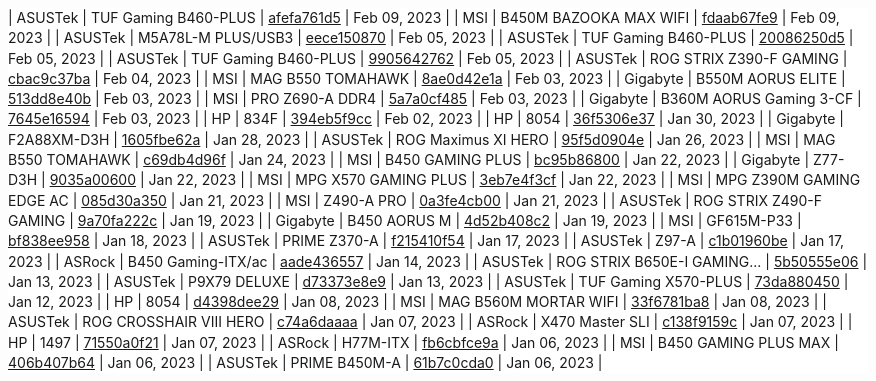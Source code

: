 | ASUSTek       | TUF Gaming B460-PLUS        | [afefa761d5](https://linux-hardware.org/?probe=afefa761d5) | Feb 09, 2023 |
| MSI           | B450M BAZOOKA MAX WIFI      | [fdaab67fe9](https://linux-hardware.org/?probe=fdaab67fe9) | Feb 09, 2023 |
| ASUSTek       | M5A78L-M PLUS/USB3          | [eece150870](https://linux-hardware.org/?probe=eece150870) | Feb 05, 2023 |
| ASUSTek       | TUF Gaming B460-PLUS        | [20086250d5](https://linux-hardware.org/?probe=20086250d5) | Feb 05, 2023 |
| ASUSTek       | TUF Gaming B460-PLUS        | [9905642762](https://linux-hardware.org/?probe=9905642762) | Feb 05, 2023 |
| ASUSTek       | ROG STRIX Z390-F GAMING     | [cbac9c37ba](https://linux-hardware.org/?probe=cbac9c37ba) | Feb 04, 2023 |
| MSI           | MAG B550 TOMAHAWK           | [8ae0d42e1a](https://linux-hardware.org/?probe=8ae0d42e1a) | Feb 03, 2023 |
| Gigabyte      | B550M AORUS ELITE           | [513dd8e40b](https://linux-hardware.org/?probe=513dd8e40b) | Feb 03, 2023 |
| MSI           | PRO Z690-A DDR4             | [5a7a0cf485](https://linux-hardware.org/?probe=5a7a0cf485) | Feb 03, 2023 |
| Gigabyte      | B360M AORUS Gaming 3-CF     | [7645e16594](https://linux-hardware.org/?probe=7645e16594) | Feb 03, 2023 |
| HP            | 834F                        | [394eb5f9cc](https://linux-hardware.org/?probe=394eb5f9cc) | Feb 02, 2023 |
| HP            | 8054                        | [36f5306e37](https://linux-hardware.org/?probe=36f5306e37) | Jan 30, 2023 |
| Gigabyte      | F2A88XM-D3H                 | [1605fbe62a](https://linux-hardware.org/?probe=1605fbe62a) | Jan 28, 2023 |
| ASUSTek       | ROG Maximus XI HERO         | [95f5d0904e](https://linux-hardware.org/?probe=95f5d0904e) | Jan 26, 2023 |
| MSI           | MAG B550 TOMAHAWK           | [c69db4d96f](https://linux-hardware.org/?probe=c69db4d96f) | Jan 24, 2023 |
| MSI           | B450 GAMING PLUS            | [bc95b86800](https://linux-hardware.org/?probe=bc95b86800) | Jan 22, 2023 |
| Gigabyte      | Z77-D3H                     | [9035a00600](https://linux-hardware.org/?probe=9035a00600) | Jan 22, 2023 |
| MSI           | MPG X570 GAMING PLUS        | [3eb7e4f3cf](https://linux-hardware.org/?probe=3eb7e4f3cf) | Jan 22, 2023 |
| MSI           | MPG Z390M GAMING EDGE AC    | [085d30a350](https://linux-hardware.org/?probe=085d30a350) | Jan 21, 2023 |
| MSI           | Z490-A PRO                  | [0a3fe4cb00](https://linux-hardware.org/?probe=0a3fe4cb00) | Jan 21, 2023 |
| ASUSTek       | ROG STRIX Z490-F GAMING     | [9a70fa222c](https://linux-hardware.org/?probe=9a70fa222c) | Jan 19, 2023 |
| Gigabyte      | B450 AORUS M                | [4d52b408c2](https://linux-hardware.org/?probe=4d52b408c2) | Jan 19, 2023 |
| MSI           | GF615M-P33                  | [bf838ee958](https://linux-hardware.org/?probe=bf838ee958) | Jan 18, 2023 |
| ASUSTek       | PRIME Z370-A                | [f215410f54](https://linux-hardware.org/?probe=f215410f54) | Jan 17, 2023 |
| ASUSTek       | Z97-A                       | [c1b01960be](https://linux-hardware.org/?probe=c1b01960be) | Jan 17, 2023 |
| ASRock        | B450 Gaming-ITX/ac          | [aade436557](https://linux-hardware.org/?probe=aade436557) | Jan 14, 2023 |
| ASUSTek       | ROG STRIX B650E-I GAMING... | [5b50555e06](https://linux-hardware.org/?probe=5b50555e06) | Jan 13, 2023 |
| ASUSTek       | P9X79 DELUXE                | [d73373e8e9](https://linux-hardware.org/?probe=d73373e8e9) | Jan 13, 2023 |
| ASUSTek       | TUF Gaming X570-PLUS        | [73da880450](https://linux-hardware.org/?probe=73da880450) | Jan 12, 2023 |
| HP            | 8054                        | [d4398dee29](https://linux-hardware.org/?probe=d4398dee29) | Jan 08, 2023 |
| MSI           | MAG B560M MORTAR WIFI       | [33f6781ba8](https://linux-hardware.org/?probe=33f6781ba8) | Jan 08, 2023 |
| ASUSTek       | ROG CROSSHAIR VIII HERO     | [c74a6daaaa](https://linux-hardware.org/?probe=c74a6daaaa) | Jan 07, 2023 |
| ASRock        | X470 Master SLI             | [c138f9159c](https://linux-hardware.org/?probe=c138f9159c) | Jan 07, 2023 |
| HP            | 1497                        | [71550a0f21](https://linux-hardware.org/?probe=71550a0f21) | Jan 07, 2023 |
| ASRock        | H77M-ITX                    | [fb6cbfce9a](https://linux-hardware.org/?probe=fb6cbfce9a) | Jan 06, 2023 |
| MSI           | B450 GAMING PLUS MAX        | [406b407b64](https://linux-hardware.org/?probe=406b407b64) | Jan 06, 2023 |
| ASUSTek       | PRIME B450M-A               | [61b7c0cda0](https://linux-hardware.org/?probe=61b7c0cda0) | Jan 06, 2023 |